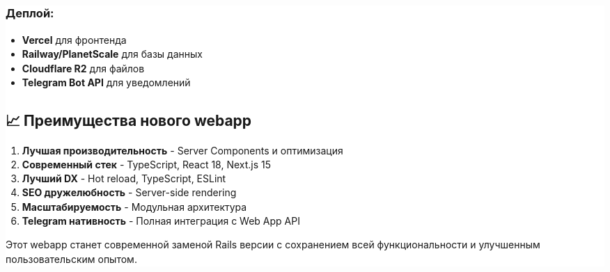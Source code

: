 ### **Деплой:**
- **Vercel** для фронтенда
- **Railway/PlanetScale** для базы данных
- **Cloudflare R2** для файлов
- **Telegram Bot API** для уведомлений

## 📈 Преимущества нового webapp

1. **Лучшая производительность** - Server Components и оптимизация
2. **Современный стек** - TypeScript, React 18, Next.js 15
3. **Лучший DX** - Hot reload, TypeScript, ESLint
4. **SEO дружелюбность** - Server-side rendering
5. **Масштабируемость** - Модульная архитектура
6. **Telegram нативность** - Полная интеграция с Web App API

Этот webapp станет современной заменой Rails версии с сохранением всей функциональности и улучшенным пользовательским опытом. 